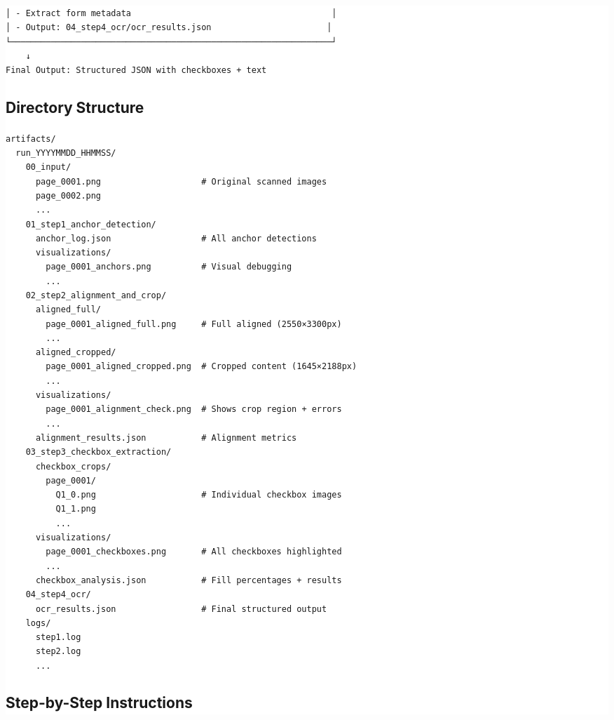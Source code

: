 ```
│ - Extract form metadata                                        │
│ - Output: 04_step4_ocr/ocr_results.json                       │
└────────────────────────────────────────────────────────────────┘
    ↓
Final Output: Structured JSON with checkboxes + text
```

## Directory Structure

```
artifacts/
  run_YYYYMMDD_HHMMSS/
    00_input/
      page_0001.png                    # Original scanned images
      page_0002.png
      ...
    01_step1_anchor_detection/
      anchor_log.json                  # All anchor detections
      visualizations/
        page_0001_anchors.png          # Visual debugging
        ...
    02_step2_alignment_and_crop/
      aligned_full/
        page_0001_aligned_full.png     # Full aligned (2550×3300px)
        ...
      aligned_cropped/
        page_0001_aligned_cropped.png  # Cropped content (1645×2188px)
        ...
      visualizations/
        page_0001_alignment_check.png  # Shows crop region + errors
        ...
      alignment_results.json           # Alignment metrics
    03_step3_checkbox_extraction/
      checkbox_crops/
        page_0001/
          Q1_0.png                     # Individual checkbox images
          Q1_1.png
          ...
      visualizations/
        page_0001_checkboxes.png       # All checkboxes highlighted
        ...
      checkbox_analysis.json           # Fill percentages + results
    04_step4_ocr/
      ocr_results.json                 # Final structured output
    logs/
      step1.log
      step2.log
      ...
```

## Step-by-Step Instructions
